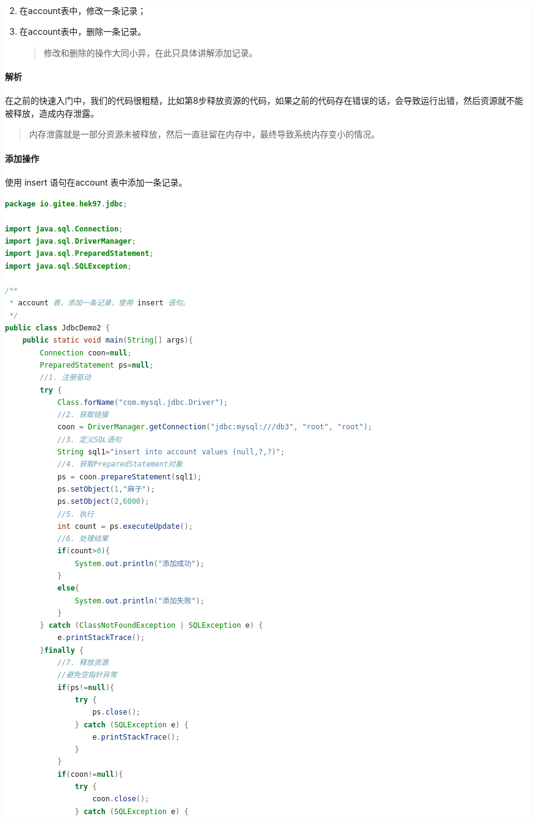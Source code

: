 2. 在account表中，修改一条记录；

3. 在account表中，删除一条记录。

   > 修改和删除的操作大同小异，在此只具体讲解添加记录。

#### 解析

在之前的快速入门中，我们的代码很粗糙，比如第8步释放资源的代码，如果之前的代码存在错误的话，会导致运行出错，然后资源就不能被释放，造成内存泄露。

> 内存泄露就是一部分资源未被释放，然后一直驻留在内存中，最终导致系统内存变小的情况。

#### 添加操作

使用 insert 语句在account 表中添加一条记录。

```java
package io.gitee.hek97.jdbc;

import java.sql.Connection;
import java.sql.DriverManager;
import java.sql.PreparedStatement;
import java.sql.SQLException;

/**
 * account 表，添加一条记录，使用 insert 语句。
 */
public class JdbcDemo2 {
    public static void main(String[] args){
        Connection coon=null;
        PreparedStatement ps=null;
        //1. 注册驱动
        try {
            Class.forName("com.mysql.jdbc.Driver");
            //2. 获取链接
            coon = DriverManager.getConnection("jdbc:mysql:///db3", "root", "root");
            //3. 定义SQL语句
            String sql1="insert into account values (null,?,?)";
            //4. 获取PreparedStatement对象
            ps = coon.prepareStatement(sql1);
            ps.setObject(1,"麻子");
            ps.setObject(2,6000);
            //5. 执行
            int count = ps.executeUpdate();
            //6. 处理结果
            if(count>0){
                System.out.println("添加成功");
            }
            else{
                System.out.println("添加失败");
            }
        } catch (ClassNotFoundException | SQLException e) {
            e.printStackTrace();
        }finally {
            //7. 释放资源
            //避免空指针异常
            if(ps!=null){
                try {
                    ps.close();
                } catch (SQLException e) {
                    e.printStackTrace();
                }
            }
            if(coon!=null){
                try {
                    coon.close();
                } catch (SQLException e) {
```